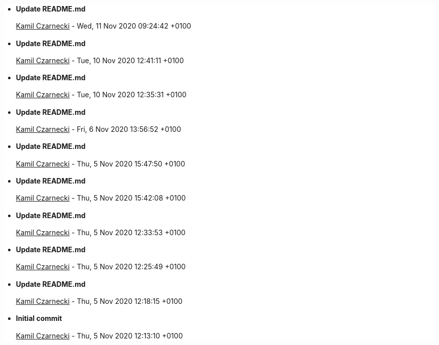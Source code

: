     

* __Update README.md__

    [Kamil Czarnecki](kamoyl@outlook.com) - Wed, 11 Nov 2020 09:24:42 +0100
    
    

* __Update README.md__

    [Kamil Czarnecki](kamoyl@outlook.com) - Tue, 10 Nov 2020 12:41:11 +0100
    
    

* __Update README.md__

    [Kamil Czarnecki](kamoyl@outlook.com) - Tue, 10 Nov 2020 12:35:31 +0100
    
    

* __Update README.md__

    [Kamil Czarnecki](kamoyl@outlook.com) - Fri, 6 Nov 2020 13:56:52 +0100
    
    

* __Update README.md__

    [Kamil Czarnecki](kamoyl@outlook.com) - Thu, 5 Nov 2020 15:47:50 +0100
    
    

* __Update README.md__

    [Kamil Czarnecki](kamoyl@outlook.com) - Thu, 5 Nov 2020 15:42:08 +0100
    
    

* __Update README.md__

    [Kamil Czarnecki](kamoyl@outlook.com) - Thu, 5 Nov 2020 12:33:53 +0100
    
    

* __Update README.md__

    [Kamil Czarnecki](kamoyl@outlook.com) - Thu, 5 Nov 2020 12:25:49 +0100
    
    

* __Update README.md__

    [Kamil Czarnecki](kamoyl@outlook.com) - Thu, 5 Nov 2020 12:18:15 +0100
    
    

* __Initial commit__

    [Kamil Czarnecki](kamoyl@outlook.com) - Thu, 5 Nov 2020 12:13:10 +0100
    
    
    

